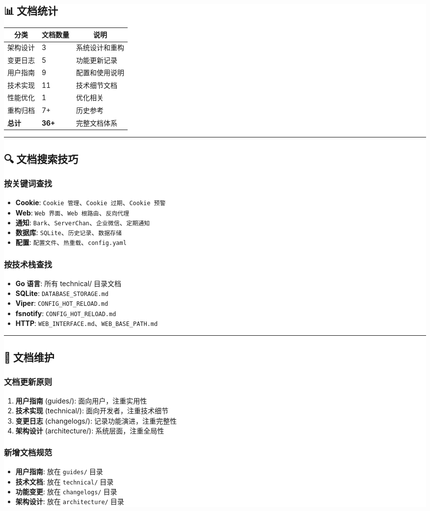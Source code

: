 ## 📊 文档统计

| 分类 | 文档数量 | 说明 |
|------|---------|------|
| 架构设计 | 3 | 系统设计和重构 |
| 变更日志 | 5 | 功能更新记录 |
| 用户指南 | 9 | 配置和使用说明 |
| 技术实现 | 11 | 技术细节文档 |
| 性能优化 | 1 | 优化相关 |
| 重构归档 | 7+ | 历史参考 |
| **总计** | **36+** | 完整文档体系 |

---

## 🔍 文档搜索技巧

### 按关键词查找

- **Cookie**: `Cookie 管理`、`Cookie 过期`、`Cookie 预警`
- **Web**: `Web 界面`、`Web 根路由`、`反向代理`
- **通知**: `Bark`、`ServerChan`、`企业微信`、`定期通知`
- **数据库**: `SQLite`、`历史记录`、`数据存储`
- **配置**: `配置文件`、`热重载`、`config.yaml`

### 按技术栈查找

- **Go 语言**: 所有 technical/ 目录文档
- **SQLite**: `DATABASE_STORAGE.md`
- **Viper**: `CONFIG_HOT_RELOAD.md`
- **fsnotify**: `CONFIG_HOT_RELOAD.md`
- **HTTP**: `WEB_INTERFACE.md`、`WEB_BASE_PATH.md`

---

## 📝 文档维护

### 文档更新原则

1. **用户指南** (guides/): 面向用户，注重实用性
2. **技术实现** (technical/): 面向开发者，注重技术细节
3. **变更日志** (changelogs/): 记录功能演进，注重完整性
4. **架构设计** (architecture/): 系统层面，注重全局性

### 新增文档规范

- **用户指南**: 放在 `guides/` 目录
- **技术文档**: 放在 `technical/` 目录
- **功能变更**: 放在 `changelogs/` 目录
- **架构设计**: 放在 `architecture/` 目录
